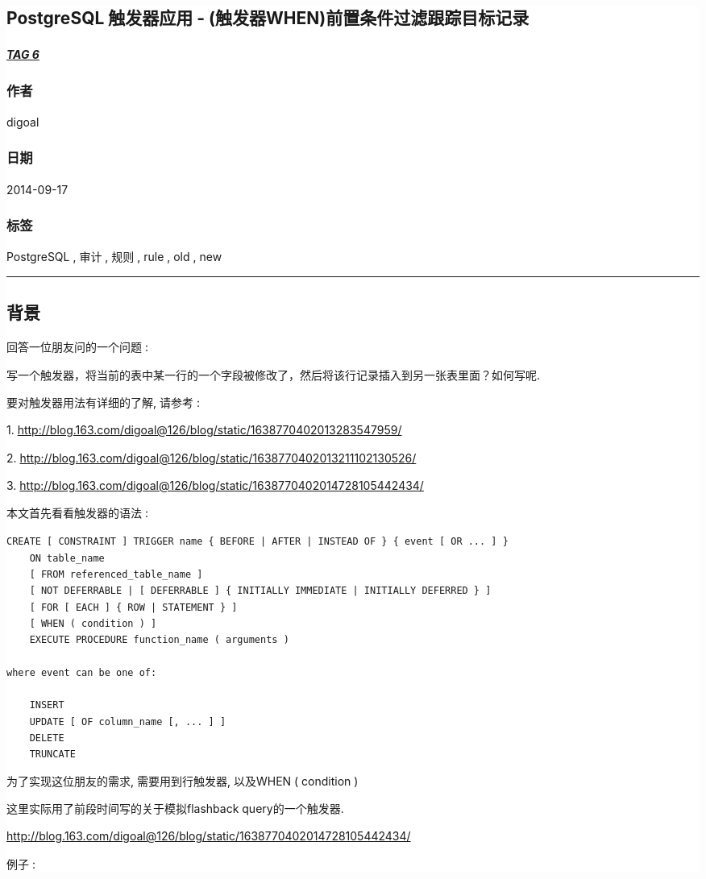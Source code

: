 ## PostgreSQL 触发器应用 - (触发器WHEN)前置条件过滤跟踪目标记录   
##### [TAG 6](../class/6.md)
                                          
### 作者                                         
digoal                                          
                                          
### 日期                                        
2014-09-17              
                                          
### 标签                                        
PostgreSQL , 审计  , 规则 , rule , old , new                                                           
                                          
----                                        
                                          
## 背景                
回答一位朋友问的一个问题 :   
  
写一个触发器，将当前的表中某一行的一个字段被修改了，然后将该行记录插入到另一张表里面？如何写呢.  
  
要对触发器用法有详细的了解, 请参考 :   
  
1\. http://blog.163.com/digoal@126/blog/static/1638770402013283547959/  
  
2\. http://blog.163.com/digoal@126/blog/static/1638770402013211102130526/  
  
3\. http://blog.163.com/digoal@126/blog/static/1638770402014728105442434/  
  
本文首先看看触发器的语法 :   
  
```  
CREATE [ CONSTRAINT ] TRIGGER name { BEFORE | AFTER | INSTEAD OF } { event [ OR ... ] }  
    ON table_name  
    [ FROM referenced_table_name ]  
    [ NOT DEFERRABLE | [ DEFERRABLE ] { INITIALLY IMMEDIATE | INITIALLY DEFERRED } ]  
    [ FOR [ EACH ] { ROW | STATEMENT } ]  
    [ WHEN ( condition ) ]  
    EXECUTE PROCEDURE function_name ( arguments )  
  
where event can be one of:  
  
    INSERT  
    UPDATE [ OF column_name [, ... ] ]  
    DELETE  
    TRUNCATE  
```  
  
为了实现这位朋友的需求, 需要用到行触发器, 以及WHEN ( condition )  
  
这里实际用了前段时间写的关于模拟flashback query的一个触发器.  
  
http://blog.163.com/digoal@126/blog/static/1638770402014728105442434/  
  
例子 :   
  
